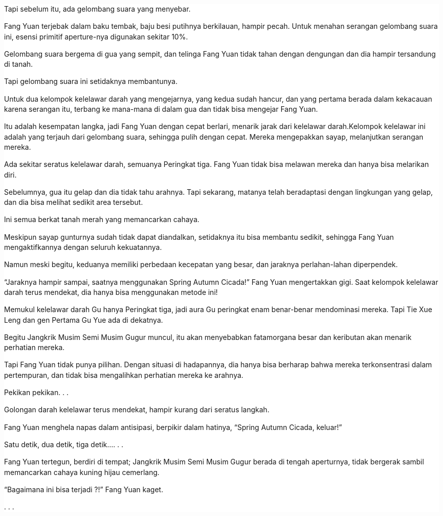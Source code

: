 

Tapi sebelum itu, ada gelombang suara yang menyebar.

Fang Yuan terjebak dalam baku tembak, baju besi putihnya berkilauan, hampir pecah. Untuk menahan serangan gelombang suara ini, esensi primitif aperture-nya digunakan sekitar 10%.

Gelombang suara bergema di gua yang sempit, dan telinga Fang Yuan tidak tahan dengan dengungan dan dia hampir tersandung di tanah.

Tapi gelombang suara ini setidaknya membantunya.

Untuk dua kelompok kelelawar darah yang mengejarnya, yang kedua sudah hancur, dan yang pertama berada dalam kekacauan karena serangan itu, terbang ke mana-mana di dalam gua dan tidak bisa mengejar Fang Yuan.

Itu adalah kesempatan langka, jadi Fang Yuan dengan cepat berlari, menarik jarak dari kelelawar darah.Kelompok kelelawar ini adalah yang terjauh dari gelombang suara, sehingga pulih dengan cepat. Mereka mengepakkan sayap, melanjutkan serangan mereka.

Ada sekitar seratus kelelawar darah, semuanya Peringkat tiga. Fang Yuan tidak bisa melawan mereka dan hanya bisa melarikan diri.

Sebelumnya, gua itu gelap dan dia tidak tahu arahnya. Tapi sekarang, matanya telah beradaptasi dengan lingkungan yang gelap, dan dia bisa melihat sedikit area tersebut.

Ini semua berkat tanah merah yang memancarkan cahaya.

Meskipun sayap gunturnya sudah tidak dapat diandalkan, setidaknya itu bisa membantu sedikit, sehingga Fang Yuan mengaktifkannya dengan seluruh kekuatannya.

Namun meski begitu, keduanya memiliki perbedaan kecepatan yang besar, dan jaraknya perlahan-lahan diperpendek.

“Jaraknya hampir sampai, saatnya menggunakan Spring Autumn Cicada!” Fang Yuan mengertakkan gigi. Saat kelompok kelelawar darah terus mendekat, dia hanya bisa menggunakan metode ini!

Memukul kelelawar darah Gu hanya Peringkat tiga, jadi aura Gu peringkat enam benar-benar mendominasi mereka. Tapi Tie Xue Leng dan gen Pertama Gu Yue ada di dekatnya.

Begitu Jangkrik Musim Semi Musim Gugur muncul, itu akan menyebabkan fatamorgana besar dan keributan akan menarik perhatian mereka.

Tapi Fang Yuan tidak punya pilihan. Dengan situasi di hadapannya, dia hanya bisa berharap bahwa mereka terkonsentrasi dalam pertempuran, dan tidak bisa mengalihkan perhatian mereka ke arahnya.

Pekikan pekikan. . .

Golongan darah kelelawar terus mendekat, hampir kurang dari seratus langkah.



Fang Yuan menghela napas dalam antisipasi, berpikir dalam hatinya, “Spring Autumn Cicada, keluar!”

Satu detik, dua detik, tiga detik…. . .

Fang Yuan tertegun, berdiri di tempat; Jangkrik Musim Semi Musim Gugur berada di tengah aperturnya, tidak bergerak sambil memancarkan cahaya kuning hijau cemerlang.

“Bagaimana ini bisa terjadi ?!” Fang Yuan kaget.

. . .

